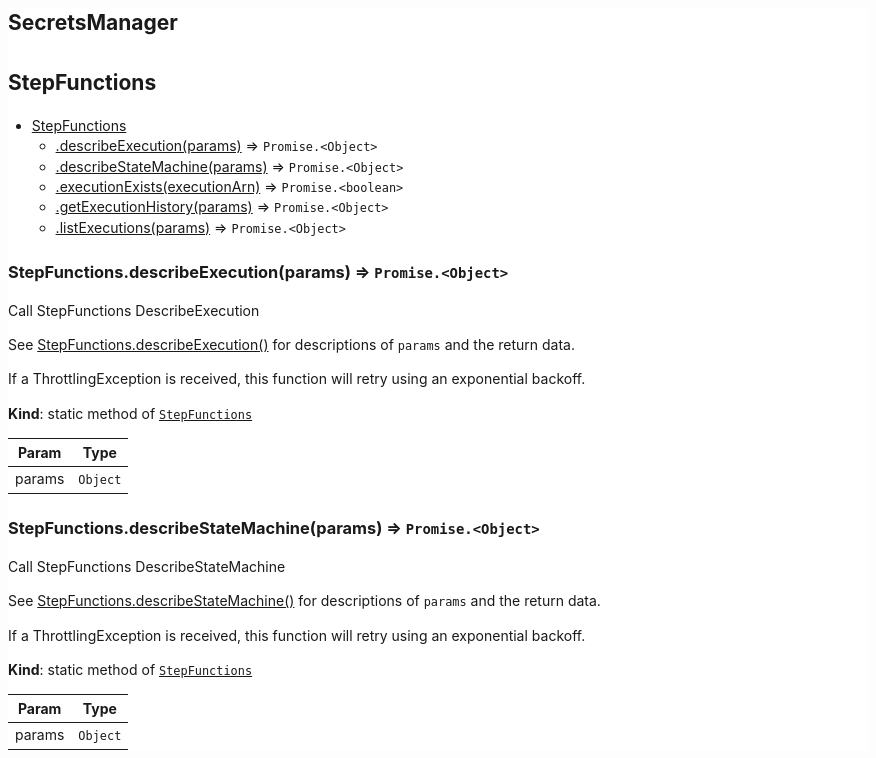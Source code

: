 <a name="module_SecretsManager"></a>

## SecretsManager
<a name="module_StepFunctions"></a>

## StepFunctions

* [StepFunctions](#module_StepFunctions)
    * [.describeExecution(params)](#module_StepFunctions.describeExecution) ⇒ <code>Promise.&lt;Object&gt;</code>
    * [.describeStateMachine(params)](#module_StepFunctions.describeStateMachine) ⇒ <code>Promise.&lt;Object&gt;</code>
    * [.executionExists(executionArn)](#module_StepFunctions.executionExists) ⇒ <code>Promise.&lt;boolean&gt;</code>
    * [.getExecutionHistory(params)](#module_StepFunctions.getExecutionHistory) ⇒ <code>Promise.&lt;Object&gt;</code>
    * [.listExecutions(params)](#module_StepFunctions.listExecutions) ⇒ <code>Promise.&lt;Object&gt;</code>

<a name="module_StepFunctions.describeExecution"></a>

### StepFunctions.describeExecution(params) ⇒ <code>Promise.&lt;Object&gt;</code>
Call StepFunctions DescribeExecution

See [StepFunctions.describeExecution()](https://docs.aws.amazon.com/AWSJavaScriptSDK/latest/AWS/StepFunctions.html#describeExecution-property)
for descriptions of `params` and the return data.

If a ThrottlingException is received, this function will retry using an
exponential backoff.

**Kind**: static method of [<code>StepFunctions</code>](#module_StepFunctions)  

| Param | Type |
| --- | --- |
| params | <code>Object</code> | 

<a name="module_StepFunctions.describeStateMachine"></a>

### StepFunctions.describeStateMachine(params) ⇒ <code>Promise.&lt;Object&gt;</code>
Call StepFunctions DescribeStateMachine

See [StepFunctions.describeStateMachine()](https://docs.aws.amazon.com/AWSJavaScriptSDK/latest/AWS/StepFunctions.html#describeStateMachine-property)
for descriptions of `params` and the return data.

If a ThrottlingException is received, this function will retry using an
exponential backoff.

**Kind**: static method of [<code>StepFunctions</code>](#module_StepFunctions)  

| Param | Type |
| --- | --- |
| params | <code>Object</code> | 
